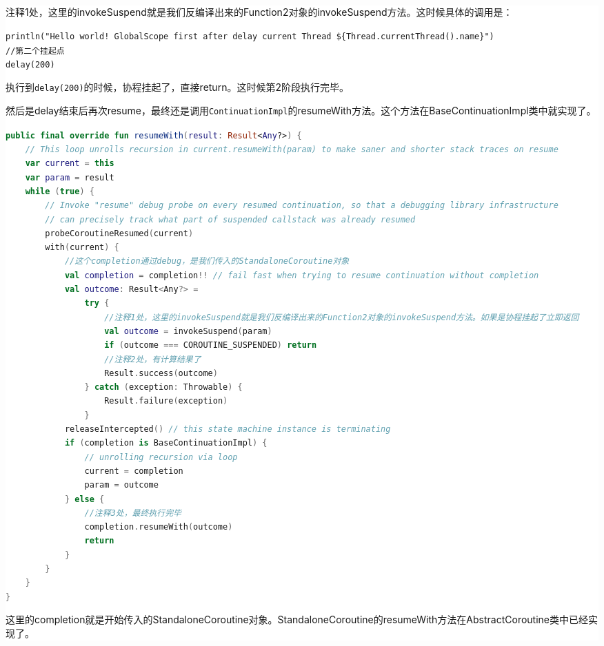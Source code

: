 注释1处，这里的invokeSuspend就是我们反编译出来的Function2对象的invokeSuspend方法。这时候具体的调用是：


```
println("Hello world! GlobalScope first after delay current Thread ${Thread.currentThread().name}")
//第二个挂起点
delay(200)
```

执行到`delay(200)`的时候，协程挂起了，直接return。这时候第2阶段执行完毕。

然后是delay结束后再次resume，最终还是调用`ContinuationImpl`的resumeWith方法。这个方法在BaseContinuationImpl类中就实现了。

```kotlin
public final override fun resumeWith(result: Result<Any?>) {
    // This loop unrolls recursion in current.resumeWith(param) to make saner and shorter stack traces on resume
    var current = this
    var param = result
    while (true) {
        // Invoke "resume" debug probe on every resumed continuation, so that a debugging library infrastructure
        // can precisely track what part of suspended callstack was already resumed
        probeCoroutineResumed(current)
        with(current) {
            //这个completion通过debug，是我们传入的StandaloneCoroutine对象
            val completion = completion!! // fail fast when trying to resume continuation without completion
            val outcome: Result<Any?> =
                try {
                    //注释1处，这里的invokeSuspend就是我们反编译出来的Function2对象的invokeSuspend方法。如果是协程挂起了立即返回
                    val outcome = invokeSuspend(param)
                    if (outcome === COROUTINE_SUSPENDED) return
                    //注释2处，有计算结果了
                    Result.success(outcome)
                } catch (exception: Throwable) {
                    Result.failure(exception)
                }
            releaseIntercepted() // this state machine instance is terminating
            if (completion is BaseContinuationImpl) {
                // unrolling recursion via loop
                current = completion
                param = outcome
            } else {
                //注释3处，最终执行完毕
                completion.resumeWith(outcome)
                return
            }
        }
    }
}
```

这里的completion就是开始传入的StandaloneCoroutine对象。StandaloneCoroutine的resumeWith方法在AbstractCoroutine类中已经实现了。
